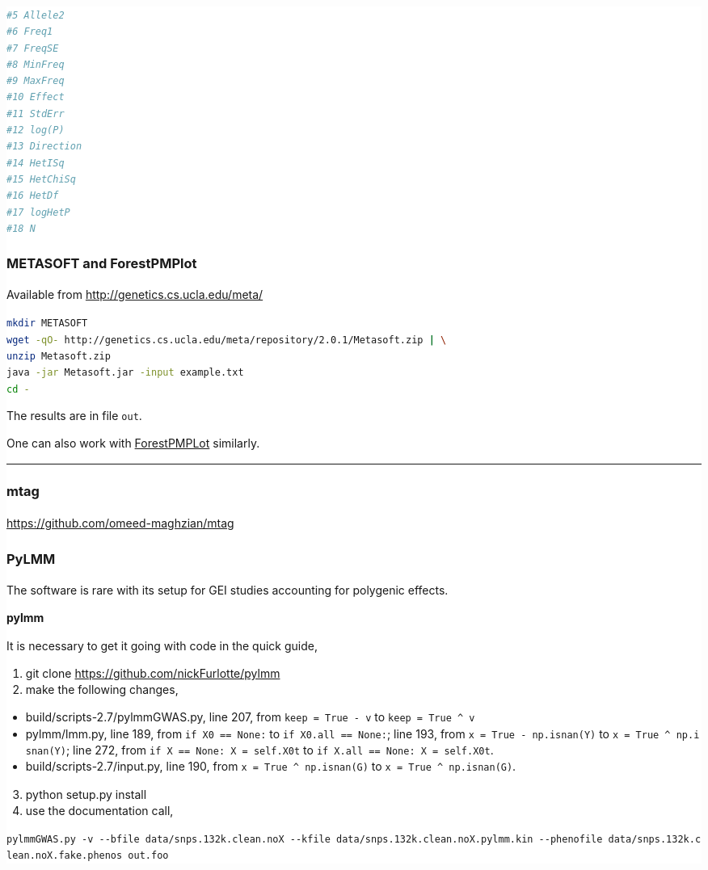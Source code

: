 ```bash
#5 Allele2
#6 Freq1
#7 FreqSE
#8 MinFreq
#9 MaxFreq
#10 Effect
#11 StdErr
#12 log(P)
#13 Direction
#14 HetISq
#15 HetChiSq
#16 HetDf
#17 logHetP
#18 N
```

### METASOFT and ForestPMPlot

Available from http://genetics.cs.ucla.edu/meta/
```bash
mkdir METASOFT
wget -qO- http://genetics.cs.ucla.edu/meta/repository/2.0.1/Metasoft.zip | \
unzip Metasoft.zip
java -jar Metasoft.jar -input example.txt
cd -
```
The results are in file `out`.

One can also work with [ForestPMPLot](http://genetics.cs.ucla.edu/ForestPMPlot/repository/1.0.3/ForestPMPlot.zip) similarly.

---

### mtag

https://github.com/omeed-maghzian/mtag

### PyLMM

The software is rare with its setup for GEI studies accounting for polygenic effects.

**pylmm**

It is necessary to get it going with code in the quick guide,

1. git clone https://github.com/nickFurlotte/pylmm
2. make the following changes,
  * build/scripts-2.7/pylmmGWAS.py, line 207, from `keep = True - v` to `keep = True ^ v`
  * pylmm/lmm.py, line 189, from `if X0 == None:` to `if X0.all == None:`; line 193, from `x = True - np.isnan(Y)` to `x = True ^ np.isnan(Y)`; line 272, from `if X == None: X = self.X0t` to `if X.all == None: X = self.X0t`.
  * build/scripts-2.7/input.py, line 190, from `x = True ^ np.isnan(G)` to `x = True ^ np.isnan(G)`.
3. python setup.py install
4. use the documentation call,
```{bash}
pylmmGWAS.py -v --bfile data/snps.132k.clean.noX --kfile data/snps.132k.clean.noX.pylmm.kin --phenofile data/snps.132k.clean.noX.fake.phenos out.foo
```
